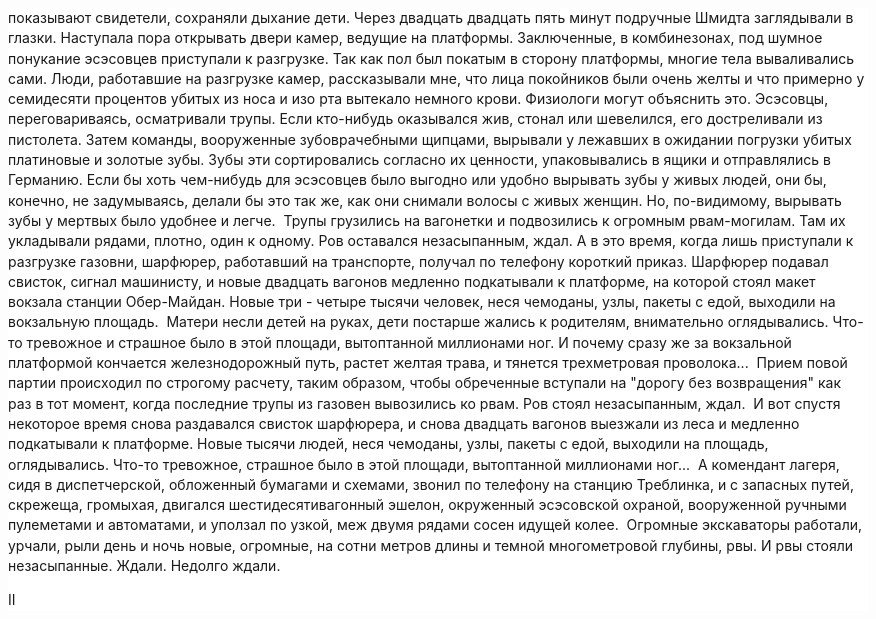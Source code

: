 показывают свидетели, сохраняли дыхание дети. Через двадцать двадцать пять минут подручные Шмидта заглядывали в глазки. Наступала пора открывать двери камер, ведущие на платформы. Заключенные, в комбинезонах, под шумное понукание эсэсовцев приступали к разгрузке. Так как пол был покатым в сторону платформы, многие тела вываливались сами. Люди, работавшие на разгрузке камер, рассказывали мне, что лица покойников были очень желты и что примерно у семидесяти процентов убитых из носа и изо рта вытекало немного крови. Физиологи могут объяснить это. Эсэсовцы, переговариваясь, осматривали трупы. Если кто-нибудь оказывался жив, стонал или шевелился, его достреливали из пистолета. Затем команды, вооруженные зубоврачебными щипцами, вырывали у лежавших в ожидании погрузки убитых платиновые и золотые зубы. Зубы эти сортировались согласно их ценности, упаковывались в ящики и отправлялись в Германию. Если бы хоть чем-нибудь для эсэсовцев было выгодно или удобно вырывать зубы у живых людей, они бы, конечно, не задумываясь, делали бы это так же, как они снимали волосы с живых женщин. Но, по-видимому, вырывать зубы у мертвых было удобнее и легче.  Трупы грузились на вагонетки и подвозились к огромным рвам-могилам. Там их укладывали рядами, плотно, один к одному. Ров оставался незасыпанным, ждал. А в это время, когда лишь приступали к разгрузке газовни, шарфюрер, работавший на транспорте, получал по телефону короткий приказ. Шарфюрер подавал свисток, сигнал машинисту, и новые двадцать вагонов медленно подкатывали к платформе, на которой стоял макет вокзала станции Обер-Майдан. Новые три - четыре тысячи человек, неся чемоданы, узлы, пакеты с едой, выходили на вокзальную площадь.  Матери несли детей на руках, дети постарше жались к родителям, внимательно оглядывались. Что-то тревожное и страшное было в этой площади, вытоптанной миллионами ног. И почему сразу же за вокзальной платформой кончается железнодорожный путь, растет желтая трава, и тянется трехметровая проволока...  Прием повой партии происходил по строгому расчету, таким образом, чтобы обреченные вступали на "дорогу без возвращения" как раз в тот момент, когда последние трупы из газовен вывозились ко рвам. Ров стоял незасыпанным, ждал.  И вот спустя некоторое время снова раздавался свисток шарфюрера, и снова двадцать вагонов выезжали из леса и медленно подкатывали к платформе. Новые тысячи людей, неся чемоданы, узлы, пакеты с едой, выходили на площадь, оглядывались. Что-то тревожное, страшное было в этой площади, вытоптанной миллионами ног...  А комендант лагеря, сидя в диспетчерской, обложенный бумагами и схемами, звонил по телефону на станцию Треблинка, и с запасных путей, скрежеща, громыхая, двигался шестидесятивагонный эшелон, окруженный эсэсовской охраной, вооруженной ручными пулеметами и автоматами, и уползал по узкой, меж двумя рядами сосен идущей колее.  Огромные экскаваторы работали, урчали, рыли день и ночь новые, огромные, на сотни метров длины и темной многометровой глубины, рвы. И рвы стояли незасыпанные. Ждали. Недолго ждали.

II
